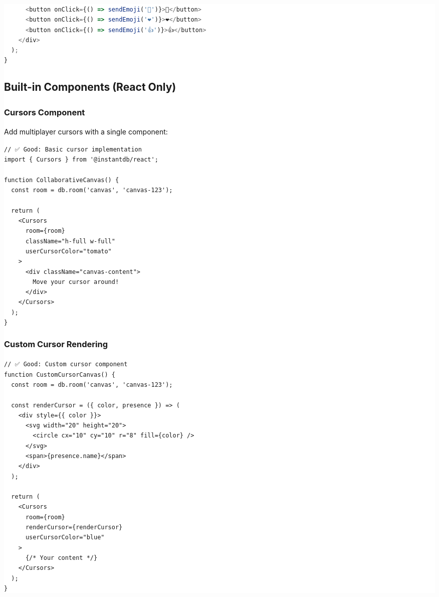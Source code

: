 ```typescript
      <button onClick={() => sendEmoji('🎉')}>🎉</button>
      <button onClick={() => sendEmoji('❤️')}>❤️</button>
      <button onClick={() => sendEmoji('👍')}>👍</button>
    </div>
  );
}
```

## Built-in Components (React Only)

### Cursors Component

Add multiplayer cursors with a single component:

```tsx
// ✅ Good: Basic cursor implementation
import { Cursors } from '@instantdb/react';

function CollaborativeCanvas() {
  const room = db.room('canvas', 'canvas-123');
  
  return (
    <Cursors 
      room={room} 
      className="h-full w-full"
      userCursorColor="tomato"
    >
      <div className="canvas-content">
        Move your cursor around!
      </div>
    </Cursors>
  );
}
```

### Custom Cursor Rendering

```tsx
// ✅ Good: Custom cursor component
function CustomCursorCanvas() {
  const room = db.room('canvas', 'canvas-123');
  
  const renderCursor = ({ color, presence }) => (
    <div style={{ color }}>
      <svg width="20" height="20">
        <circle cx="10" cy="10" r="8" fill={color} />
      </svg>
      <span>{presence.name}</span>
    </div>
  );
  
  return (
    <Cursors 
      room={room}
      renderCursor={renderCursor}
      userCursorColor="blue"
    >
      {/* Your content */}
    </Cursors>
  );
}
```
